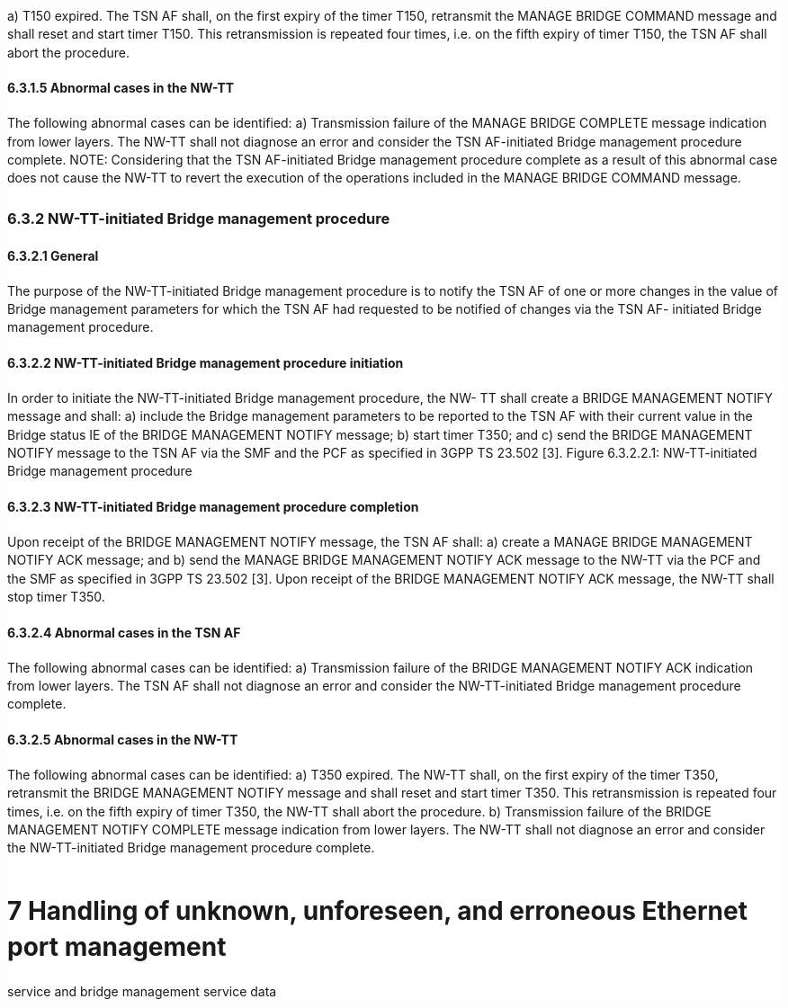 a) T150 expired.
The TSN AF shall, on the first expiry of the timer T150, retransmit the MANAGE
BRIDGE COMMAND message and shall reset and start timer T150. This
retransmission is repeated four times, i.e. on the fifth expiry of timer T150,
the TSN AF shall abort the procedure.
#### 6.3.1.5 Abnormal cases in the NW-TT
The following abnormal cases can be identified:
a) Transmission failure of the MANAGE BRIDGE COMPLETE message indication from
lower layers.
The NW-TT shall not diagnose an error and consider the TSN AF-initiated Bridge
management procedure complete.
NOTE: Considering that the TSN AF-initiated Bridge management procedure
complete as a result of this abnormal case does not cause the NW-TT to revert
the execution of the operations included in the MANAGE BRIDGE COMMAND message.
### 6.3.2 NW-TT-initiated Bridge management procedure
#### 6.3.2.1 General
The purpose of the NW-TT-initiated Bridge management procedure is to notify
the TSN AF of one or more changes in the value of Bridge management parameters
for which the TSN AF had requested to be notified of changes via the TSN AF-
initiated Bridge management procedure.
#### 6.3.2.2 NW-TT-initiated Bridge management procedure initiation
In order to initiate the NW-TT-initiated Bridge management procedure, the NW-
TT shall create a BRIDGE MANAGEMENT NOTIFY message and shall:
a) include the Bridge management parameters to be reported to the TSN AF with
their current value in the Bridge status IE of the BRIDGE MANAGEMENT NOTIFY
message;
b) start timer T350; and
c) send the BRIDGE MANAGEMENT NOTIFY message to the TSN AF via the SMF and the
PCF as specified in 3GPP TS 23.502 [3].
Figure 6.3.2.2.1: NW-TT-initiated Bridge management procedure
#### 6.3.2.3 NW-TT-initiated Bridge management procedure completion
Upon receipt of the BRIDGE MANAGEMENT NOTIFY message, the TSN AF shall:
a) create a MANAGE BRIDGE MANAGEMENT NOTIFY ACK message; and
b) send the MANAGE BRIDGE MANAGEMENT NOTIFY ACK message to the NW-TT via the
PCF and the SMF as specified in 3GPP TS 23.502 [3].
Upon receipt of the BRIDGE MANAGEMENT NOTIFY ACK message, the NW-TT shall stop
timer T350.
#### 6.3.2.4 Abnormal cases in the TSN AF
The following abnormal cases can be identified:
a) Transmission failure of the BRIDGE MANAGEMENT NOTIFY ACK indication from
lower layers.
The TSN AF shall not diagnose an error and consider the NW-TT-initiated Bridge
management procedure complete.
#### 6.3.2.5 Abnormal cases in the NW-TT
The following abnormal cases can be identified:
a) T350 expired.
The NW-TT shall, on the first expiry of the timer T350, retransmit the BRIDGE
MANAGEMENT NOTIFY message and shall reset and start timer T350. This
retransmission is repeated four times, i.e. on the fifth expiry of timer T350,
the NW-TT shall abort the procedure.
b) Transmission failure of the BRIDGE MANAGEMENT NOTIFY COMPLETE message
indication from lower layers.
The NW-TT shall not diagnose an error and consider the NW-TT-initiated Bridge
management procedure complete.
# 7 Handling of unknown, unforeseen, and erroneous Ethernet port management
service and bridge management service data